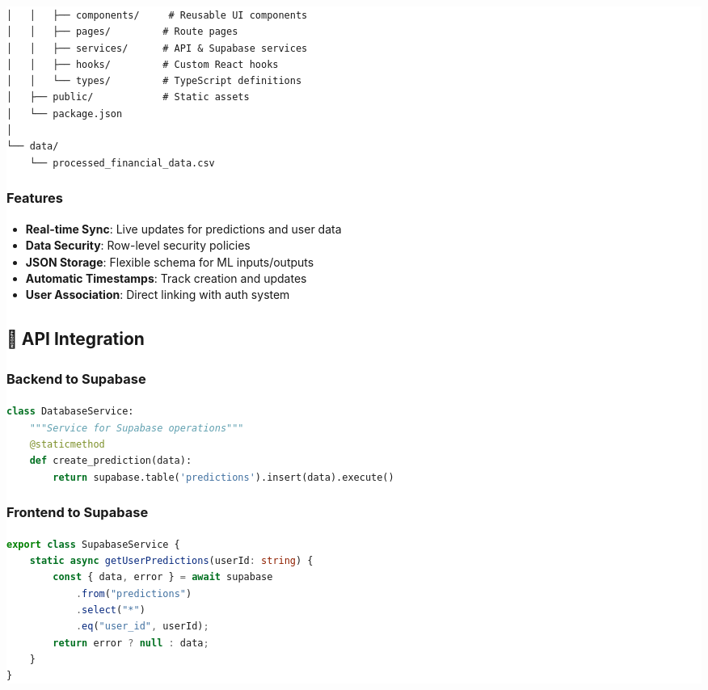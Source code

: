 ```
│   │   ├── components/     # Reusable UI components
│   │   ├── pages/         # Route pages
│   │   ├── services/      # API & Supabase services
│   │   ├── hooks/         # Custom React hooks
│   │   └── types/         # TypeScript definitions
│   ├── public/            # Static assets
│   └── package.json
│
└── data/
    └── processed_financial_data.csv
```

### Features

-   **Real-time Sync**: Live updates for predictions and user data
-   **Data Security**: Row-level security policies
-   **JSON Storage**: Flexible schema for ML inputs/outputs
-   **Automatic Timestamps**: Track creation and updates
-   **User Association**: Direct linking with auth system

## 🔄 API Integration

### Backend to Supabase

```python
class DatabaseService:
    """Service for Supabase operations"""
    @staticmethod
    def create_prediction(data):
        return supabase.table('predictions').insert(data).execute()
```

### Frontend to Supabase

```typescript
export class SupabaseService {
    static async getUserPredictions(userId: string) {
        const { data, error } = await supabase
            .from("predictions")
            .select("*")
            .eq("user_id", userId);
        return error ? null : data;
    }
}
```

